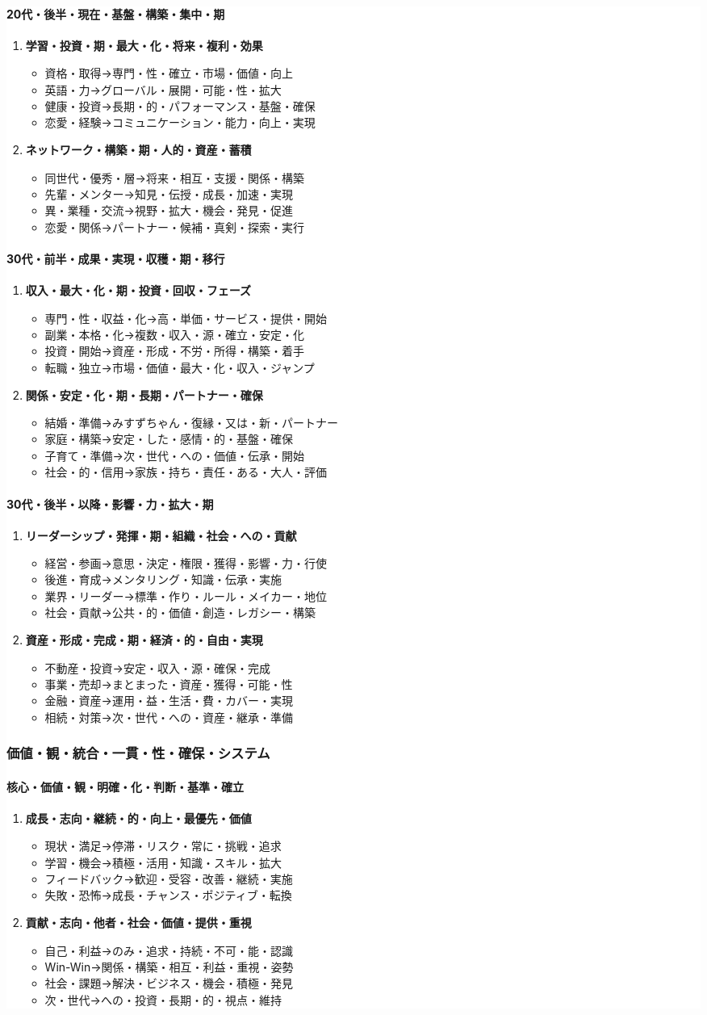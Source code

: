 #### 20代・後半・現在・基盤・構築・集中・期
1. **学習・投資・期・最大・化・将来・複利・効果**
   - 資格・取得→専門・性・確立・市場・価値・向上
   - 英語・力→グローバル・展開・可能・性・拡大
   - 健康・投資→長期・的・パフォーマンス・基盤・確保
   - 恋愛・経験→コミュニケーション・能力・向上・実現

2. **ネットワーク・構築・期・人的・資産・蓄積**
   - 同世代・優秀・層→将来・相互・支援・関係・構築
   - 先輩・メンター→知見・伝授・成長・加速・実現
   - 異・業種・交流→視野・拡大・機会・発見・促進
   - 恋愛・関係→パートナー・候補・真剣・探索・実行

#### 30代・前半・成果・実現・収穫・期・移行
1. **収入・最大・化・期・投資・回収・フェーズ**
   - 専門・性・収益・化→高・単価・サービス・提供・開始
   - 副業・本格・化→複数・収入・源・確立・安定・化
   - 投資・開始→資産・形成・不労・所得・構築・着手
   - 転職・独立→市場・価値・最大・化・収入・ジャンプ

2. **関係・安定・化・期・長期・パートナー・確保**
   - 結婚・準備→みすずちゃん・復縁・又は・新・パートナー
   - 家庭・構築→安定・した・感情・的・基盤・確保
   - 子育て・準備→次・世代・への・価値・伝承・開始
   - 社会・的・信用→家族・持ち・責任・ある・大人・評価

#### 30代・後半・以降・影響・力・拡大・期
1. **リーダーシップ・発揮・期・組織・社会・への・貢献**
   - 経営・参画→意思・決定・権限・獲得・影響・力・行使
   - 後進・育成→メンタリング・知識・伝承・実施
   - 業界・リーダー→標準・作り・ルール・メイカー・地位
   - 社会・貢献→公共・的・価値・創造・レガシー・構築

2. **資産・形成・完成・期・経済・的・自由・実現**
   - 不動産・投資→安定・収入・源・確保・完成
   - 事業・売却→まとまった・資産・獲得・可能・性
   - 金融・資産→運用・益・生活・費・カバー・実現
   - 相続・対策→次・世代・への・資産・継承・準備

### 価値・観・統合・一貫・性・確保・システム

#### 核心・価値・観・明確・化・判断・基準・確立
1. **成長・志向・継続・的・向上・最優先・価値**
   - 現状・満足→停滞・リスク・常に・挑戦・追求
   - 学習・機会→積極・活用・知識・スキル・拡大
   - フィードバック→歓迎・受容・改善・継続・実施
   - 失敗・恐怖→成長・チャンス・ポジティブ・転換

2. **貢献・志向・他者・社会・価値・提供・重視**
   - 自己・利益→のみ・追求・持続・不可・能・認識
   - Win-Win→関係・構築・相互・利益・重視・姿勢
   - 社会・課題→解決・ビジネス・機会・積極・発見
   - 次・世代→への・投資・長期・的・視点・維持
